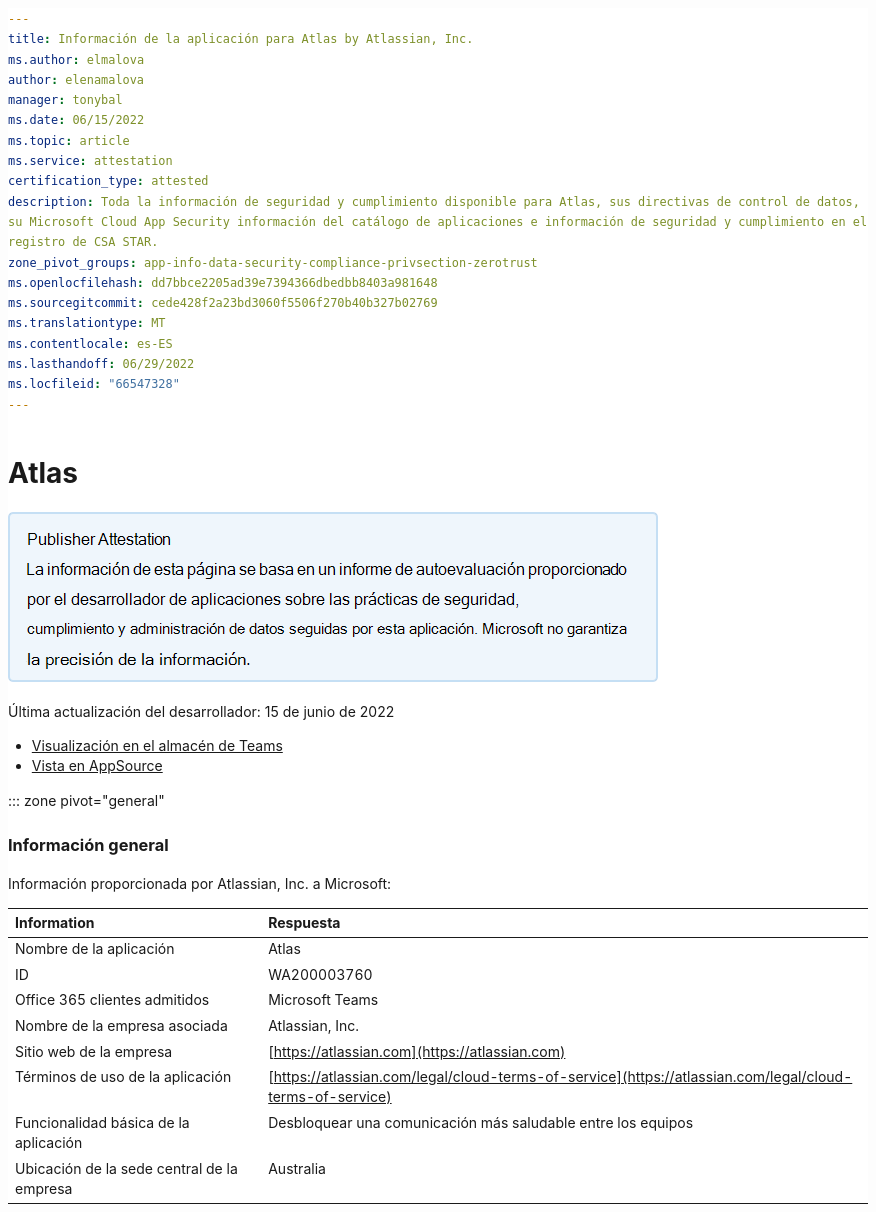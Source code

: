 ```yaml
---
title: Información de la aplicación para Atlas by Atlassian, Inc.
ms.author: elmalova
author: elenamalova
manager: tonybal
ms.date: 06/15/2022
ms.topic: article
ms.service: attestation
certification_type: attested
description: Toda la información de seguridad y cumplimiento disponible para Atlas, sus directivas de control de datos, su Microsoft Cloud App Security información del catálogo de aplicaciones e información de seguridad y cumplimiento en el registro de CSA STAR.
zone_pivot_groups: app-info-data-security-compliance-privsection-zerotrust
ms.openlocfilehash: dd7bbce2205ad39e7394366dbedbb8403a981648
ms.sourcegitcommit: cede428f2a23bd3060f5506f270b40b327b02769
ms.translationtype: MT
ms.contentlocale: es-ES
ms.lasthandoff: 06/29/2022
ms.locfileid: "66547328"
---
```

# <a name="atlas"></a>Atlas

<p></p>
<img alt="Publisher Attestation: The information on this page is based on a self-assessment report provided by the app developer on the security, compliance, and data handling practices followed by this app. Microsoft makes no guarantees regarding the accuracy of the information." src="../media/attested.png" width="650" />
<p>Última actualización del desarrollador: 15 de junio de 2022</p>

* <a href="https://teams.microsoft.com/l/app/69883cee-eb8c-41c2-9533-7fdb0762e913" target="_blank">Visualización en el almacén de Teams</a>
* <a href="https://appsource.microsoft.com/product/office/WA200003760" target="_blank">Vista en AppSource</a>

::: zone pivot="general"

### <a name="general-information"></a>Información general

Información proporcionada por Atlassian, Inc. a Microsoft:

| **Information** | **Respuesta** |
|:----------------|:-------------|
| Nombre de la aplicación | Atlas |
| ID | WA200003760 |
| Office 365 clientes admitidos | Microsoft Teams |
| Nombre de la empresa asociada | Atlassian, Inc. |
| Sitio web de la empresa | [https://atlassian.com](https://atlassian.com) |
| Términos de uso de la aplicación | [https://atlassian.com/legal/cloud-terms-of-service](https://atlassian.com/legal/cloud-terms-of-service) |
| Funcionalidad básica de la aplicación | Desbloquear una comunicación más saludable entre los equipos |
| Ubicación de la sede central de la empresa | Australia |